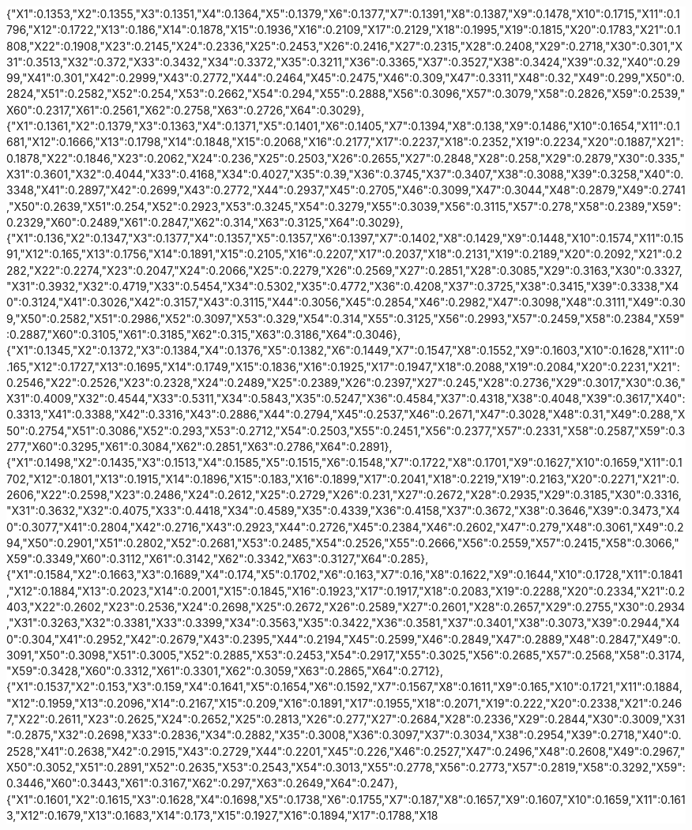 {"X1":0.1353,"X2":0.1355,"X3":0.1351,"X4":0.1364,"X5":0.1379,"X6":0.1377,"X7":0.1391,"X8":0.1387,"X9":0.1478,"X10":0.1715,"X11":0.1796,"X12":0.1722,"X13":0.186,"X14":0.1878,"X15":0.1936,"X16":0.2109,"X17":0.2129,"X18":0.1995,"X19":0.1815,"X20":0.1783,"X21":0.1808,"X22":0.1908,"X23":0.2145,"X24":0.2336,"X25":0.2453,"X26":0.2416,"X27":0.2315,"X28":0.2408,"X29":0.2718,"X30":0.301,"X31":0.3513,"X32":0.372,"X33":0.3432,"X34":0.3372,"X35":0.3211,"X36":0.3365,"X37":0.3527,"X38":0.3424,"X39":0.32,"X40":0.2999,"X41":0.301,"X42":0.2999,"X43":0.2772,"X44":0.2464,"X45":0.2475,"X46":0.309,"X47":0.3311,"X48":0.32,"X49":0.299,"X50":0.2824,"X51":0.2582,"X52":0.254,"X53":0.2662,"X54":0.294,"X55":0.2888,"X56":0.3096,"X57":0.3079,"X58":0.2826,"X59":0.2539,"X60":0.2317,"X61":0.2561,"X62":0.2758,"X63":0.2726,"X64":0.3029},{"X1":0.1361,"X2":0.1379,"X3":0.1363,"X4":0.1371,"X5":0.1401,"X6":0.1405,"X7":0.1394,"X8":0.138,"X9":0.1486,"X10":0.1654,"X11":0.1681,"X12":0.1666,"X13":0.1798,"X14":0.1848,"X15":0.2068,"X16":0.2177,"X17":0.2237,"X18":0.2352,"X19":0.2234,"X20":0.1887,"X21":0.1878,"X22":0.1846,"X23":0.2062,"X24":0.236,"X25":0.2503,"X26":0.2655,"X27":0.2848,"X28":0.258,"X29":0.2879,"X30":0.335,"X31":0.3601,"X32":0.4044,"X33":0.4168,"X34":0.4027,"X35":0.39,"X36":0.3745,"X37":0.3407,"X38":0.3088,"X39":0.3258,"X40":0.3348,"X41":0.2897,"X42":0.2699,"X43":0.2772,"X44":0.2937,"X45":0.2705,"X46":0.3099,"X47":0.3044,"X48":0.2879,"X49":0.2741,"X50":0.2639,"X51":0.254,"X52":0.2923,"X53":0.3245,"X54":0.3279,"X55":0.3039,"X56":0.3115,"X57":0.278,"X58":0.2389,"X59":0.2329,"X60":0.2489,"X61":0.2847,"X62":0.314,"X63":0.3125,"X64":0.3029},{"X1":0.136,"X2":0.1347,"X3":0.1377,"X4":0.1357,"X5":0.1357,"X6":0.1397,"X7":0.1402,"X8":0.1429,"X9":0.1448,"X10":0.1574,"X11":0.1591,"X12":0.165,"X13":0.1756,"X14":0.1891,"X15":0.2105,"X16":0.2207,"X17":0.2037,"X18":0.2131,"X19":0.2189,"X20":0.2092,"X21":0.2282,"X22":0.2274,"X23":0.2047,"X24":0.2066,"X25":0.2279,"X26":0.2569,"X27":0.2851,"X28":0.3085,"X29":0.3163,"X30":0.3327,"X31":0.3932,"X32":0.4719,"X33":0.5454,"X34":0.5302,"X35":0.4772,"X36":0.4208,"X37":0.3725,"X38":0.3415,"X39":0.3338,"X40":0.3124,"X41":0.3026,"X42":0.3157,"X43":0.3115,"X44":0.3056,"X45":0.2854,"X46":0.2982,"X47":0.3098,"X48":0.3111,"X49":0.309,"X50":0.2582,"X51":0.2986,"X52":0.3097,"X53":0.329,"X54":0.314,"X55":0.3125,"X56":0.2993,"X57":0.2459,"X58":0.2384,"X59":0.2887,"X60":0.3105,"X61":0.3185,"X62":0.315,"X63":0.3186,"X64":0.3046},{"X1":0.1345,"X2":0.1372,"X3":0.1384,"X4":0.1376,"X5":0.1382,"X6":0.1449,"X7":0.1547,"X8":0.1552,"X9":0.1603,"X10":0.1628,"X11":0.165,"X12":0.1727,"X13":0.1695,"X14":0.1749,"X15":0.1836,"X16":0.1925,"X17":0.1947,"X18":0.2088,"X19":0.2084,"X20":0.2231,"X21":0.2546,"X22":0.2526,"X23":0.2328,"X24":0.2489,"X25":0.2389,"X26":0.2397,"X27":0.245,"X28":0.2736,"X29":0.3017,"X30":0.36,"X31":0.4009,"X32":0.4544,"X33":0.5311,"X34":0.5843,"X35":0.5247,"X36":0.4584,"X37":0.4318,"X38":0.4048,"X39":0.3617,"X40":0.3313,"X41":0.3388,"X42":0.3316,"X43":0.2886,"X44":0.2794,"X45":0.2537,"X46":0.2671,"X47":0.3028,"X48":0.31,"X49":0.288,"X50":0.2754,"X51":0.3086,"X52":0.293,"X53":0.2712,"X54":0.2503,"X55":0.2451,"X56":0.2377,"X57":0.2331,"X58":0.2587,"X59":0.3277,"X60":0.3295,"X61":0.3084,"X62":0.2851,"X63":0.2786,"X64":0.2891},{"X1":0.1498,"X2":0.1435,"X3":0.1513,"X4":0.1585,"X5":0.1515,"X6":0.1548,"X7":0.1722,"X8":0.1701,"X9":0.1627,"X10":0.1659,"X11":0.1702,"X12":0.1801,"X13":0.1915,"X14":0.1896,"X15":0.183,"X16":0.1899,"X17":0.2041,"X18":0.2219,"X19":0.2163,"X20":0.2271,"X21":0.2606,"X22":0.2598,"X23":0.2486,"X24":0.2612,"X25":0.2729,"X26":0.231,"X27":0.2672,"X28":0.2935,"X29":0.3185,"X30":0.3316,"X31":0.3632,"X32":0.4075,"X33":0.4418,"X34":0.4589,"X35":0.4339,"X36":0.4158,"X37":0.3672,"X38":0.3646,"X39":0.3473,"X40":0.3077,"X41":0.2804,"X42":0.2716,"X43":0.2923,"X44":0.2726,"X45":0.2384,"X46":0.2602,"X47":0.279,"X48":0.3061,"X49":0.294,"X50":0.2901,"X51":0.2802,"X52":0.2681,"X53":0.2485,"X54":0.2526,"X55":0.2666,"X56":0.2559,"X57":0.2415,"X58":0.3066,"X59":0.3349,"X60":0.3112,"X61":0.3142,"X62":0.3342,"X63":0.3127,"X64":0.285},{"X1":0.1584,"X2":0.1663,"X3":0.1689,"X4":0.174,"X5":0.1702,"X6":0.163,"X7":0.16,"X8":0.1622,"X9":0.1644,"X10":0.1728,"X11":0.1841,"X12":0.1884,"X13":0.2023,"X14":0.2001,"X15":0.1845,"X16":0.1923,"X17":0.1917,"X18":0.2083,"X19":0.2288,"X20":0.2334,"X21":0.2403,"X22":0.2602,"X23":0.2536,"X24":0.2698,"X25":0.2672,"X26":0.2589,"X27":0.2601,"X28":0.2657,"X29":0.2755,"X30":0.2934,"X31":0.3263,"X32":0.3381,"X33":0.3399,"X34":0.3563,"X35":0.3422,"X36":0.3581,"X37":0.3401,"X38":0.3073,"X39":0.2944,"X40":0.304,"X41":0.2952,"X42":0.2679,"X43":0.2395,"X44":0.2194,"X45":0.2599,"X46":0.2849,"X47":0.2889,"X48":0.2847,"X49":0.3091,"X50":0.3098,"X51":0.3005,"X52":0.2885,"X53":0.2453,"X54":0.2917,"X55":0.3025,"X56":0.2685,"X57":0.2568,"X58":0.3174,"X59":0.3428,"X60":0.3312,"X61":0.3301,"X62":0.3059,"X63":0.2865,"X64":0.2712},{"X1":0.1537,"X2":0.153,"X3":0.159,"X4":0.1641,"X5":0.1654,"X6":0.1592,"X7":0.1567,"X8":0.1611,"X9":0.165,"X10":0.1721,"X11":0.1884,"X12":0.1959,"X13":0.2096,"X14":0.2167,"X15":0.209,"X16":0.1891,"X17":0.1955,"X18":0.2071,"X19":0.222,"X20":0.2338,"X21":0.2467,"X22":0.2611,"X23":0.2625,"X24":0.2652,"X25":0.2813,"X26":0.277,"X27":0.2684,"X28":0.2336,"X29":0.2844,"X30":0.3009,"X31":0.2875,"X32":0.2698,"X33":0.2836,"X34":0.2882,"X35":0.3008,"X36":0.3097,"X37":0.3034,"X38":0.2954,"X39":0.2718,"X40":0.2528,"X41":0.2638,"X42":0.2915,"X43":0.2729,"X44":0.2201,"X45":0.226,"X46":0.2527,"X47":0.2496,"X48":0.2608,"X49":0.2967,"X50":0.3052,"X51":0.2891,"X52":0.2635,"X53":0.2543,"X54":0.3013,"X55":0.2778,"X56":0.2773,"X57":0.2819,"X58":0.3292,"X59":0.3446,"X60":0.3443,"X61":0.3167,"X62":0.297,"X63":0.2649,"X64":0.247},{"X1":0.1601,"X2":0.1615,"X3":0.1628,"X4":0.1698,"X5":0.1738,"X6":0.1755,"X7":0.187,"X8":0.1657,"X9":0.1607,"X10":0.1659,"X11":0.1613,"X12":0.1679,"X13":0.1683,"X14":0.173,"X15":0.1927,"X16":0.1894,"X17":0.1788,"X18